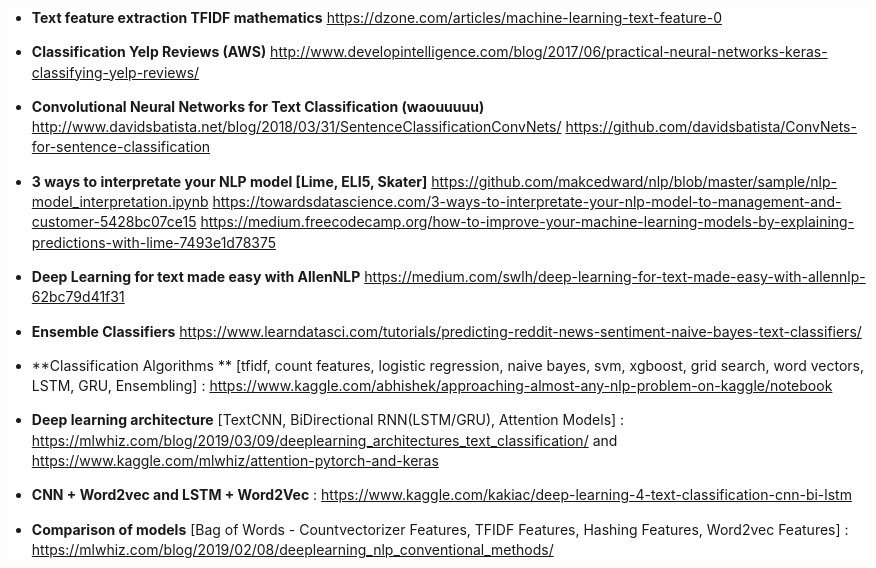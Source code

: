 -   **Text feature extraction TFIDF mathematics**
    <a href="https://dzone.com/articles/machine-learning-text-feature-0" class="uri">https://dzone.com/articles/machine-learning-text-feature-0</a>

-   **Classification Yelp Reviews (AWS)**
    <a href="http://www.developintelligence.com/blog/2017/06/practical-neural-networks-keras-classifying-yelp-reviews/" class="uri">http://www.developintelligence.com/blog/2017/06/practical-neural-networks-keras-classifying-yelp-reviews/</a>

-   **Convolutional Neural Networks for Text Classification (waouuuuu)**
    <a href="http://www.davidsbatista.net/blog/2018/03/31/SentenceClassificationConvNets/" class="uri">http://www.davidsbatista.net/blog/2018/03/31/SentenceClassificationConvNets/</a>
    <a href="https://github.com/davidsbatista/ConvNets-for-sentence-classification" class="uri">https://github.com/davidsbatista/ConvNets-for-sentence-classification</a>

-   **3 ways to interpretate your NLP model \[Lime, ELI5, Skater\]**
    <a href="https://github.com/makcedward/nlp/blob/master/sample/nlp-model_interpretation.ipynb" class="uri">https://github.com/makcedward/nlp/blob/master/sample/nlp-model_interpretation.ipynb</a>
    <a href="https://towardsdatascience.com/3-ways-to-interpretate-your-nlp-model-to-management-and-customer-5428bc07ce15" class="uri">https://towardsdatascience.com/3-ways-to-interpretate-your-nlp-model-to-management-and-customer-5428bc07ce15</a>
    <a href="https://medium.freecodecamp.org/how-to-improve-your-machine-learning-models-by-explaining-predictions-with-lime-7493e1d78375" class="uri">https://medium.freecodecamp.org/how-to-improve-your-machine-learning-models-by-explaining-predictions-with-lime-7493e1d78375</a>

-   **Deep Learning for text made easy with AllenNLP**
    <a href="https://medium.com/swlh/deep-learning-for-text-made-easy-with-allennlp-62bc79d41f31" class="uri">https://medium.com/swlh/deep-learning-for-text-made-easy-with-allennlp-62bc79d41f31</a>

-   **Ensemble Classifiers**
    <a href="https://www.learndatasci.com/tutorials/predicting-reddit-news-sentiment-naive-bayes-text-classifiers/" class="uri">https://www.learndatasci.com/tutorials/predicting-reddit-news-sentiment-naive-bayes-text-classifiers/</a>

-   **Classification Algorithms ** \[tfidf, count features, logistic
    regression, naive bayes, svm, xgboost, grid search, word vectors,
    LSTM, GRU, Ensembling\] :
    <a href="https://www.kaggle.com/abhishek/approaching-almost-any-nlp-problem-on-kaggle/notebook" class="uri">https://www.kaggle.com/abhishek/approaching-almost-any-nlp-problem-on-kaggle/notebook</a>

-   **Deep learning architecture** \[TextCNN, BiDirectional
    RNN(LSTM/GRU), Attention Models\] :
    <a href="https://mlwhiz.com/blog/2019/03/09/deeplearning_architectures_text_classification/" class="uri">https://mlwhiz.com/blog/2019/03/09/deeplearning_architectures_text_classification/</a>
    and
    <a href="https://www.kaggle.com/mlwhiz/attention-pytorch-and-keras" class="uri">https://www.kaggle.com/mlwhiz/attention-pytorch-and-keras</a>

-   **CNN + Word2vec and LSTM + Word2Vec** :
    <a href="https://www.kaggle.com/kakiac/deep-learning-4-text-classification-cnn-bi-lstm" class="uri">https://www.kaggle.com/kakiac/deep-learning-4-text-classification-cnn-bi-lstm</a>

-   **Comparison of models** \[Bag of Words - Countvectorizer Features,
    TFIDF Features, Hashing Features, Word2vec Features\] :
    <a href="https://mlwhiz.com/blog/2019/02/08/deeplearning_nlp_conventional_methods/" class="uri">https://mlwhiz.com/blog/2019/02/08/deeplearning_nlp_conventional_methods/</a>
